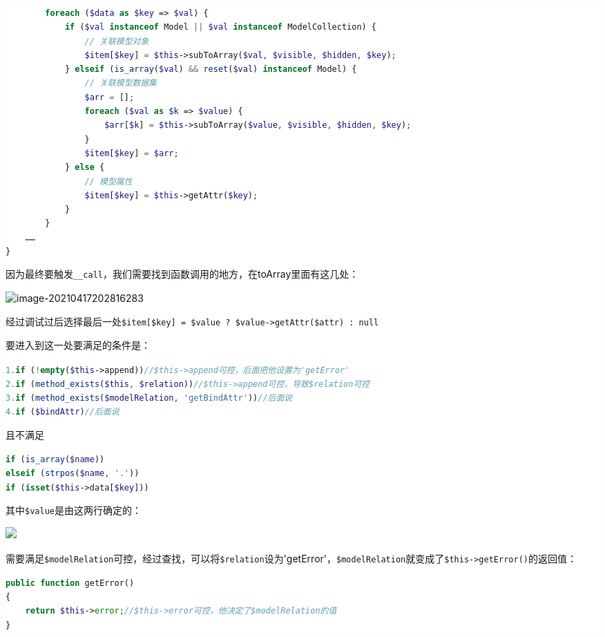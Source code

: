 ```php
        foreach ($data as $key => $val) {
            if ($val instanceof Model || $val instanceof ModelCollection) {
                // 关联模型对象
                $item[$key] = $this->subToArray($val, $visible, $hidden, $key);
            } elseif (is_array($val) && reset($val) instanceof Model) {
                // 关联模型数据集
                $arr = [];
                foreach ($val as $k => $value) {
                    $arr[$k] = $this->subToArray($value, $visible, $hidden, $key);
                }
                $item[$key] = $arr;
            } else {
                // 模型属性
                $item[$key] = $this->getAttr($key);
            }
        }
    ……
}
```

因为最终要触发`__call`，我们需要找到函数调用的地方，在toArray里面有这几处：

![image-20210417202816283](https://raw.githubusercontents.com/Anthem-whisper/imgbed/master/img/20210417211525.png)

经过调试过后选择最后一处`$item[$key] = $value ? $value->getAttr($attr) : null`

要进入到这一处要满足的条件是：

```php
1.if (!empty($this->append))//$this->append可控，后面把他设置为'getError'
2.if (method_exists($this, $relation))//$this->append可控，导致$relation可控
3.if (method_exists($modelRelation, 'getBindAttr'))//后面说
4.if ($bindAttr)//后面说
```

且不满足

```php
if (is_array($name))
elseif (strpos($name, '.'))
if (isset($this->data[$key]))
```

其中`$value`是由这两行确定的：	

![](https://raw.githubusercontents.com/Anthem-whisper/imgbed/master/img/20210417212035.png)

需要满足`$modelRelation`可控，经过查找，可以将`$relation`设为'getError'，`$modelRelation`就变成了`$this->getError()`的返回值：

```php
public function getError()
{
    return $this->error;//$this->error可控，他决定了$modelRelation的值
}
```
